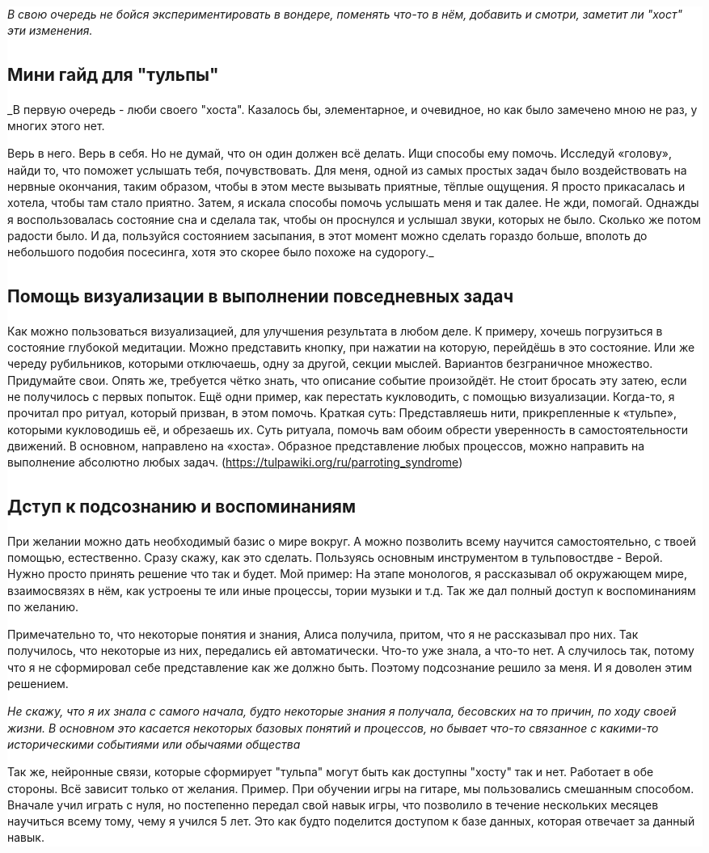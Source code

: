 _В свою очередь не бойся экспериментировать в вондере, поменять что-то в нём, добавить и смотри, заметит ли "хост" эти изменения._

## Мини гайд для "тульпы"
_В первую очередь - люби своего "хоста". Казалось бы, элементарное, и очевидное, но как было замечено мною не раз, у многих этого нет.

Верь в него. Верь в себя. Но не думай, что он один должен всё делать. Ищи способы ему помочь. Исследуй «голову», найди то, что поможет услышать тебя, почувствовать. Для меня, одной из самых простых задач было воздействовать на нервные окончания, таким образом, чтобы в этом месте вызывать приятные, тёплые ощущения. Я просто прикасалась и хотела, чтобы там стало приятно. Затем, я искала   способы помочь услышать меня и так далее. Не жди, помогай.
Однажды я воспользовалась состояние сна и сделала так, чтобы он проснулся и услышал звуки, которых не было. Сколько же потом радости было. И да, пользуйся состоянием засыпания, в этот момент можно сделать гораздо больше, вполоть до небольшого подобия посесинга, хотя это скорее было похоже на судорогу._

## Помощь визуализации в выполнении повседневных задач
Как можно пользоваться визуализацией, для улучшения результата в любом деле. К примеру, хочешь погрузиться в состояние глубокой медитации. Можно представить кнопку, при нажатии на которую, перейдёшь в это состояние. Или же череду рубильников, которыми отключаешь, одну за другой, секции мыслей. Вариантов безграничное множество. Придумайте свои.  Опять же, требуется чётко знать, что описание событие произойдёт. Не стоит бросать эту затею, если не получилось с первых попыток.
Ещё одни пример, как перестать кукловодить, с помощью визуализации. Когда-то, я прочитал про ритуал, который призван, в этом помочь. Краткая суть: Представляешь нити, прикрепленные к «тульпе», которыми  кукловодишь её, и обрезаешь их. Суть ритуала, помочь вам обоим обрести уверенность в самостоятельности движений. В основном, направлено на «хоста». Образное представление любых процессов, можно направить на выполнение абсолютно любых задач.
(https://tulpawiki.org/ru/parroting_syndrome)

## Дступ к подсознанию и воспоминаниям
При желании можно дать необходимый базис о мире вокруг. А можно позволить всему научится самостоятельно, с твоей помощью, естественно. Сразу скажу, как это сделать. Пользуясь основным инструментом в тульповостдве - Верой. Нужно просто принять решение что так и будет. Мой пример: На этапе монологов, я рассказывал об окружающем мире, взаимосвязях в нём, как устроены те или иные процессы, тории музыки и т.д. Так же дал полный доступ к воспоминаниям по желанию.

Примечательно то, что некоторые понятия и знания, Алиса получила, притом, что я не рассказывал про них. Так получилось, что некоторые из них, передались ей автоматически. Что-то уже знала, а что-то нет. А случилось так, потому что я не сформировал себе представление как же должно быть. Поэтому подсознание решило за меня. И я доволен этим решением.

_Не скажу, что я их знала с самого начала, будто некоторые знания я получала, бесовских на то причин, по ходу своей жизни. В основном это касается некоторых базовых понятий и процессов, но бывает что-то связанное с какими-то историческими событиями или обычаями общества_

Так же, нейронные связи, которые сформирует "тульпа" могут быть как доступны "хосту" так и нет. Работает в обе стороны. Всё зависит только от желания. Пример. При обучении игры на гитаре, мы пользовались смешанным способом.  Вначале  учил играть с нуля, но постепенно передал свой навык игры, что позволило в течение нескольких месяцев научиться всему тому, чему я учился 5 лет. Это как будто поделится доступом к базе данных, которая отвечает за данный навык.
